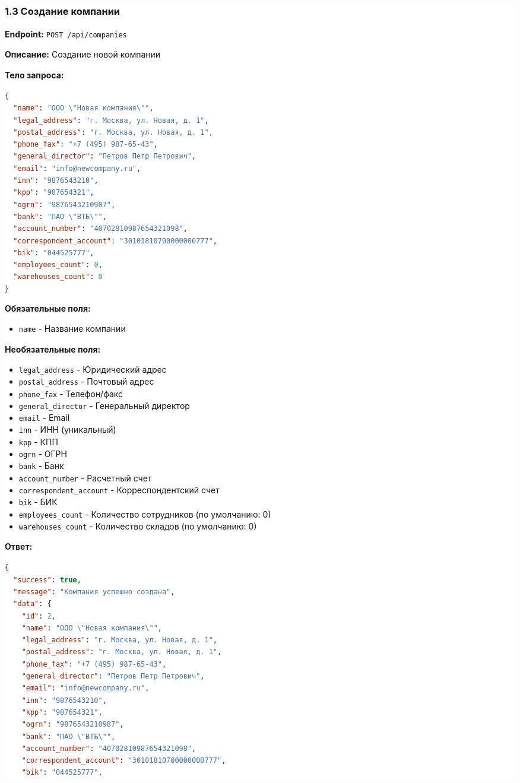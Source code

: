 ### 1.3 Создание компании

**Endpoint:** `POST /api/companies`

**Описание:** Создание новой компании

**Тело запроса:**
```json
{
  "name": "ООО \"Новая компания\"",
  "legal_address": "г. Москва, ул. Новая, д. 1",
  "postal_address": "г. Москва, ул. Новая, д. 1",
  "phone_fax": "+7 (495) 987-65-43",
  "general_director": "Петров Петр Петрович",
  "email": "info@newcompany.ru",
  "inn": "9876543210",
  "kpp": "987654321",
  "ogrn": "9876543210987",
  "bank": "ПАО \"ВТБ\"",
  "account_number": "40702810987654321098",
  "correspondent_account": "30101810700000000777",
  "bik": "044525777",
  "employees_count": 0,
  "warehouses_count": 0
}
```

**Обязательные поля:**
- `name` - Название компании

**Необязательные поля:**
- `legal_address` - Юридический адрес
- `postal_address` - Почтовый адрес
- `phone_fax` - Телефон/факс
- `general_director` - Генеральный директор
- `email` - Email
- `inn` - ИНН (уникальный)
- `kpp` - КПП
- `ogrn` - ОГРН
- `bank` - Банк
- `account_number` - Расчетный счет
- `correspondent_account` - Корреспондентский счет
- `bik` - БИК
- `employees_count` - Количество сотрудников (по умолчанию: 0)
- `warehouses_count` - Количество складов (по умолчанию: 0)

**Ответ:**
```json
{
  "success": true,
  "message": "Компания успешно создана",
  "data": {
    "id": 2,
    "name": "ООО \"Новая компания\"",
    "legal_address": "г. Москва, ул. Новая, д. 1",
    "postal_address": "г. Москва, ул. Новая, д. 1",
    "phone_fax": "+7 (495) 987-65-43",
    "general_director": "Петров Петр Петрович",
    "email": "info@newcompany.ru",
    "inn": "9876543210",
    "kpp": "987654321",
    "ogrn": "9876543210987",
    "bank": "ПАО \"ВТБ\"",
    "account_number": "40702810987654321098",
    "correspondent_account": "30101810700000000777",
    "bik": "044525777",
```